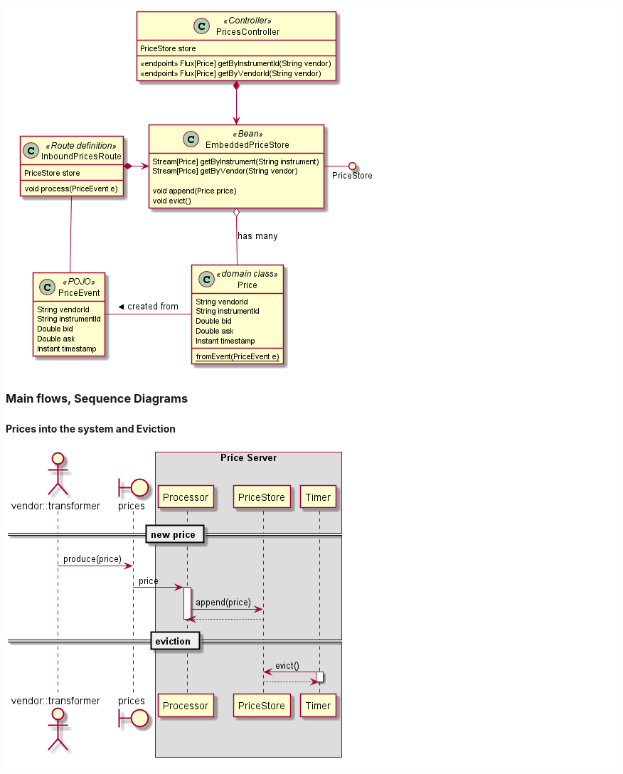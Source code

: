 ![](docs/classes.png)

### Main flows, Sequence Diagrams

#### Prices into the system and Eviction

![](docs/upstream_and_eviction.png)
